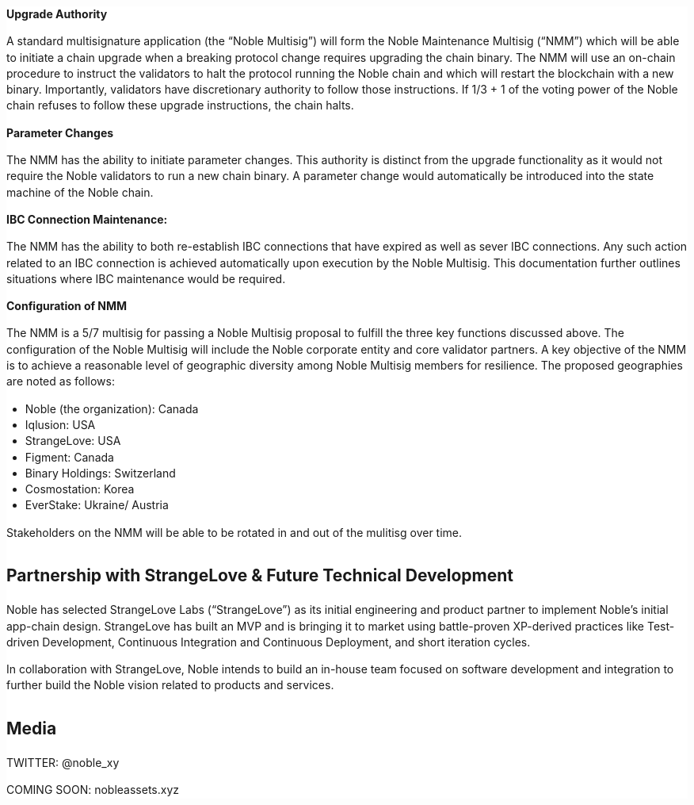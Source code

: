 **Upgrade Authority** 

A standard multisignature application (the “Noble Multisig”) will form the Noble Maintenance Multisig (“NMM”) which will be able to initiate a chain upgrade when a breaking protocol change requires upgrading the chain binary. The NMM will use an on-chain procedure to instruct the validators to halt the protocol running the Noble chain and which will restart the blockchain with a new binary. Importantly, validators have discretionary authority to follow those instructions. If 1/3 + 1 of the voting power of the Noble chain refuses to follow these upgrade instructions, the chain halts.

**Parameter Changes**

The NMM has the ability to initiate parameter changes. This authority is distinct from the upgrade functionality as it would not require the Noble validators to run a new chain binary. A parameter change would automatically be introduced into the state machine of the Noble chain.

**IBC Connection Maintenance:**

The NMM has the ability to both re-establish IBC connections that have expired as well as sever IBC connections. Any such action related to an IBC connection is achieved automatically upon execution by the Noble Multisig. This documentation further outlines situations where IBC maintenance would be required.

**Configuration of NMM** 

The NMM is a 5/7 multisig for passing a Noble Multisig proposal to fulfill the three key functions discussed above. The configuration of the Noble Multisig will include the Noble corporate entity and core validator partners. A key objective of the NMM is to achieve a reasonable level of geographic diversity among Noble Multisig members for resilience. The proposed geographies are noted as follows:

- Noble (the organization): Canada 
- Iqlusion: USA 
- StrangeLove: USA 
- Figment: Canada
- Binary Holdings: Switzerland 
- Cosmostation: Korea  
- EverStake: Ukraine/ Austria 

Stakeholders on the NMM will be able to be rotated in and out of the mulitisg over time. 

## Partnership with StrangeLove & Future Technical Development

Noble has selected StrangeLove Labs (“StrangeLove”) as its initial engineering and product partner to implement Noble’s initial app-chain design. StrangeLove has built an MVP and is bringing it to market using battle-proven XP-derived practices like Test-driven Development, Continuous Integration and Continuous Deployment, and short iteration cycles.

In collaboration with StrangeLove, Noble intends to build an in-house team focused on software development and integration to further build the Noble vision related to products and services.

## Media

TWITTER: @noble_xy 

COMING SOON: nobleassets.xyz 
